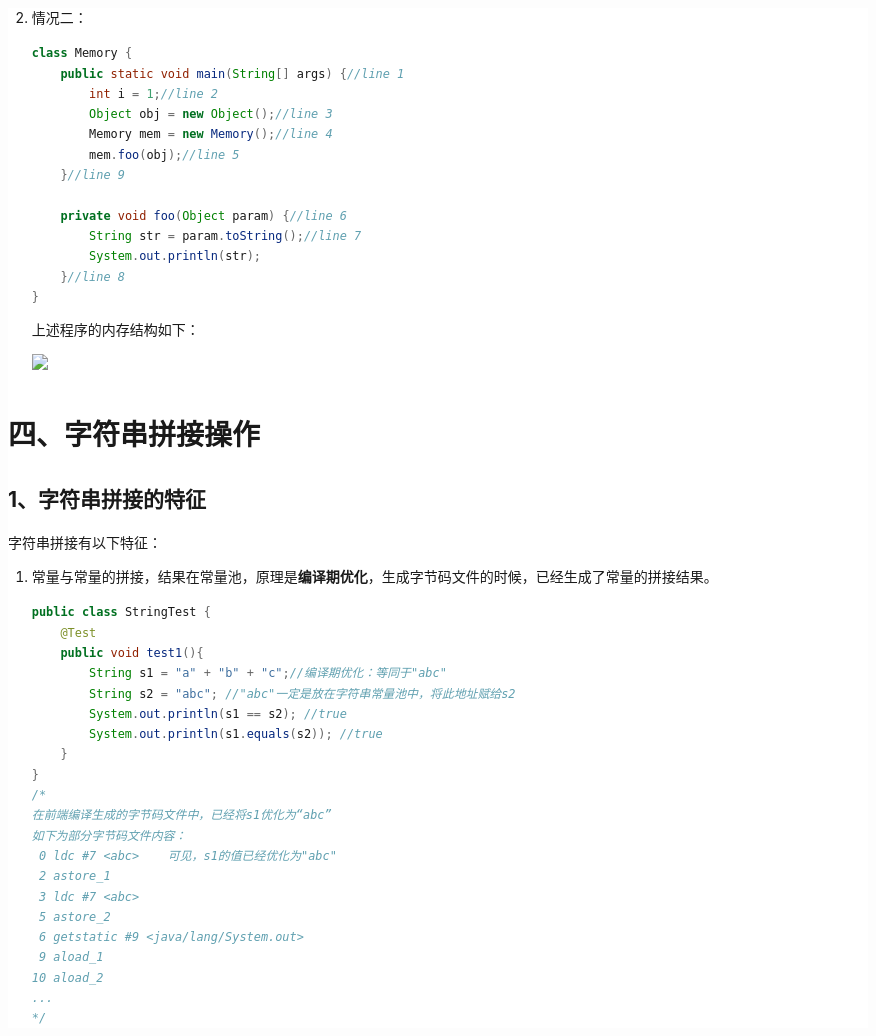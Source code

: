 2. 情况二：

   ```java
   class Memory {
       public static void main(String[] args) {//line 1
           int i = 1;//line 2
           Object obj = new Object();//line 3
           Memory mem = new Memory();//line 4
           mem.foo(obj);//line 5
       }//line 9
   
       private void foo(Object param) {//line 6
           String str = param.toString();//line 7
           System.out.println(str);
       }//line 8
   }
   ```

   上述程序的内存结构如下：

   <img src="https://cdn.jsdelivr.net/gh/kangshitao/BlogPicture@main/img/understandint-string-intern_1.png"/>



# 四、字符串拼接操作

## 1、字符串拼接的特征

字符串拼接有以下特征：

1. 常量与常量的拼接，结果在常量池，原理是**编译期优化**，生成字节码文件的时候，已经生成了常量的拼接结果。

   ```java
   public class StringTest {
       @Test
       public void test1(){
           String s1 = "a" + "b" + "c";//编译期优化：等同于"abc"
           String s2 = "abc"; //"abc"一定是放在字符串常量池中，将此地址赋给s2
           System.out.println(s1 == s2); //true
           System.out.println(s1.equals(s2)); //true
       }
   }
   /*
   在前端编译生成的字节码文件中，已经将s1优化为“abc”
   如下为部分字节码文件内容：
    0 ldc #7 <abc>    可见，s1的值已经优化为"abc"
    2 astore_1
    3 ldc #7 <abc>
    5 astore_2
    6 getstatic #9 <java/lang/System.out>
    9 aload_1
   10 aload_2
   ...
   */
   ```
